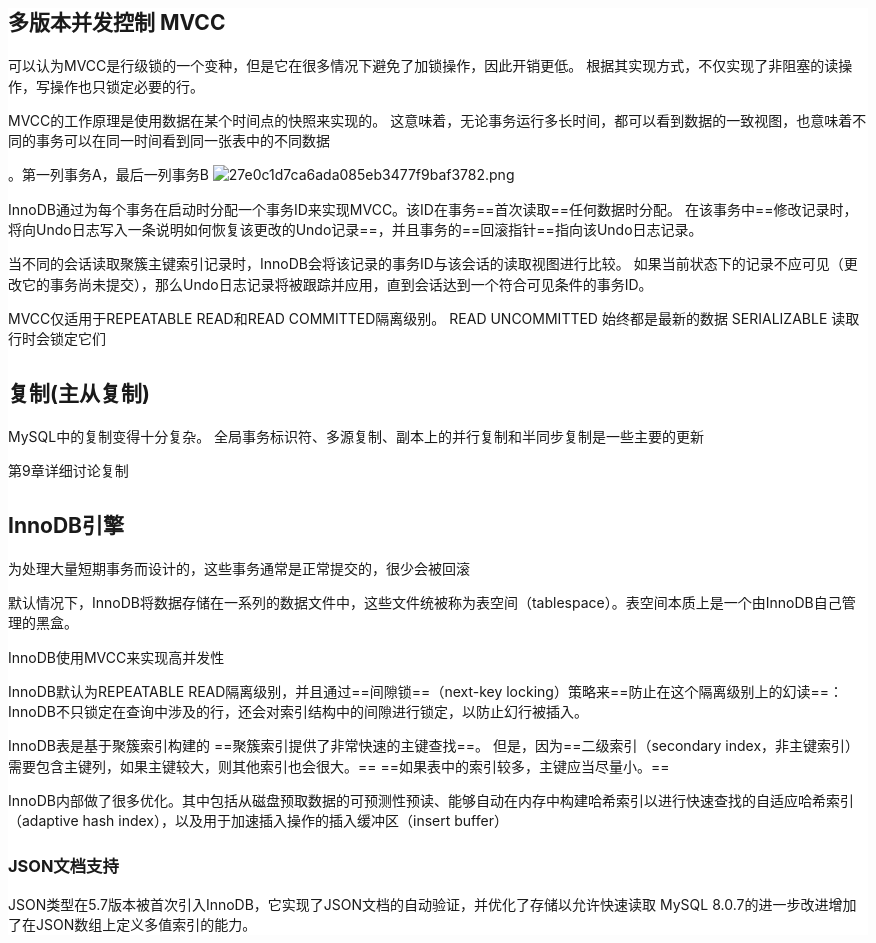 

## 多版本并发控制 MVCC

可以认为MVCC是行级锁的一个变种，但是它在很多情况下避免了加锁操作，因此开销更低。
根据其实现方式，不仅实现了非阻塞的读操作，写操作也只锁定必要的行。

MVCC的工作原理是使用数据在某个时间点的快照来实现的。
这意味着，无论事务运行多长时间，都可以看到数据的一致视图，也意味着不同的事务可以在同一时间看到同一张表中的不同数据

。第一列事务A，最后一列事务B
![27e0c1d7ca6ada085eb3477f9baf3782.png](../_resources/27e0c1d7ca6ada085eb3477f9baf3782.png)

InnoDB通过为每个事务在启动时分配一个事务ID来实现MVCC。该ID在事务==首次读取==任何数据时分配。
在该事务中==修改记录时，将向Undo日志写入一条说明如何恢复该更改的Undo记录==，并且事务的==回滚指针==指向该Undo日志记录。

当不同的会话读取聚簇主键索引记录时，InnoDB会将该记录的事务ID与该会话的读取视图进行比较。
如果当前状态下的记录不应可见（更改它的事务尚未提交），那么Undo日志记录将被跟踪并应用，直到会话达到一个符合可见条件的事务ID。

MVCC仅适用于REPEATABLE READ和READ COMMITTED隔离级别。
READ UNCOMMITTED 始终都是最新的数据
SERIALIZABLE 读取行时会锁定它们



## 复制(主从复制)

MySQL中的复制变得十分复杂。
全局事务标识符、多源复制、副本上的并行复制和半同步复制是一些主要的更新

第9章详细讨论复制



## InnoDB引擎

为处理大量短期事务而设计的，这些事务通常是正常提交的，很少会被回滚

默认情况下，InnoDB将数据存储在一系列的数据文件中，这些文件统被称为表空间（tablespace）。表空间本质上是一个由InnoDB自己管理的黑盒。

InnoDB使用MVCC来实现高并发性

InnoDB默认为REPEATABLE READ隔离级别，并且通过==间隙锁==（next-key locking）策略来==防止在这个隔离级别上的幻读==：InnoDB不只锁定在查询中涉及的行，还会对索引结构中的间隙进行锁定，以防止幻行被插入。

InnoDB表是基于聚簇索引构建的
==聚簇索引提供了非常快速的主键查找==。
但是，因为==二级索引（secondary index，非主键索引）需要包含主键列，如果主键较大，则其他索引也会很大。==
==如果表中的索引较多，主键应当尽量小。==

InnoDB内部做了很多优化。其中包括从磁盘预取数据的可预测性预读、能够自动在内存中构建哈希索引以进行快速查找的自适应哈希索引（adaptive hash index），以及用于加速插入操作的插入缓冲区（insert buffer）


### JSON文档支持
JSON类型在5.7版本被首次引入InnoDB，它实现了JSON文档的自动验证，并优化了存储以允许快速读取
MySQL 8.0.7的进一步改进增加了在JSON数组上定义多值索引的能力。
